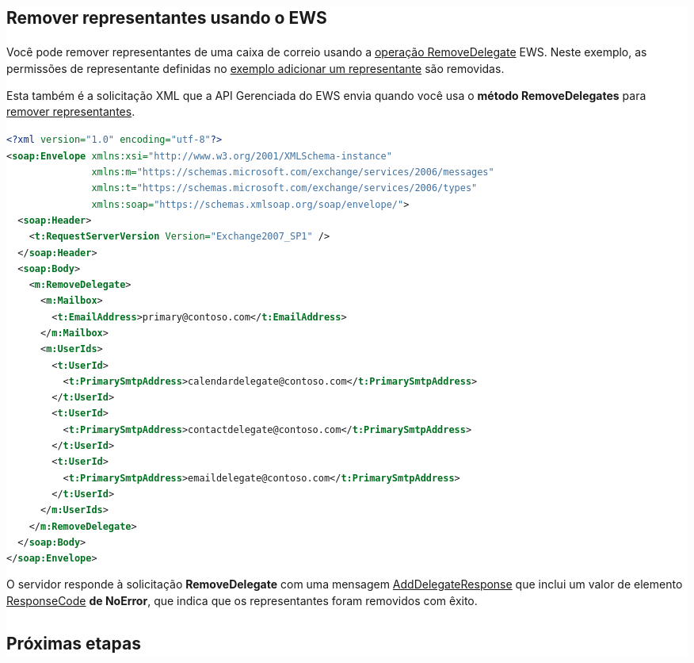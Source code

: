 <a name="bk_removedelegateews"> </a>

## <a name="remove-delegates-by-using-ews"></a>Remover representantes usando o EWS

Você pode remover representantes de uma caixa de correio usando a [operação RemoveDelegate](https://msdn.microsoft.com/library/1d42d5ff-8fde-4f8a-b18d-57b1ef7a946a%28Office.15%29.aspx) EWS. Neste exemplo, as permissões de representante definidas no [exemplo adicionar um representante](#bk_adddelegateews) são removidas. 
  
Esta também é a solicitação XML que a API Gerenciada do EWS envia quando você usa o **método RemoveDelegates** para [remover representantes](#bk_removedelegateewsma).
  
```XML
<?xml version="1.0" encoding="utf-8"?>
<soap:Envelope xmlns:xsi="http://www.w3.org/2001/XMLSchema-instance"
               xmlns:m="https://schemas.microsoft.com/exchange/services/2006/messages"
               xmlns:t="https://schemas.microsoft.com/exchange/services/2006/types"
               xmlns:soap="https://schemas.xmlsoap.org/soap/envelope/">
  <soap:Header>
    <t:RequestServerVersion Version="Exchange2007_SP1" />
  </soap:Header>
  <soap:Body>
    <m:RemoveDelegate>
      <m:Mailbox>
        <t:EmailAddress>primary@contoso.com</t:EmailAddress>
      </m:Mailbox>
      <m:UserIds>
        <t:UserId>
          <t:PrimarySmtpAddress>calendardelegate@contoso.com</t:PrimarySmtpAddress>
        </t:UserId>
        <t:UserId>
          <t:PrimarySmtpAddress>contactdelegate@contoso.com</t:PrimarySmtpAddress>
        </t:UserId>
        <t:UserId>
          <t:PrimarySmtpAddress>emaildelegate@contoso.com</t:PrimarySmtpAddress>
        </t:UserId>
      </m:UserIds>
    </m:RemoveDelegate>
  </soap:Body>
</soap:Envelope>
```

O servidor responde à solicitação **RemoveDelegate** com uma mensagem [AddDelegateResponse](https://msdn.microsoft.com/library/d7e6bebb-5dbf-43c1-aacf-4b3ca6a7c429%28Office.15%29.aspx) que inclui um valor de elemento [ResponseCode](https://msdn.microsoft.com/library/4b84d670-74c9-4d6d-84e7-f0a9f76f0d93%28Office.15%29.aspx) **de NoError**, que indica que os representantes foram removidos com êxito.

<a name="bk_nextsteps"> </a>

## <a name="next-steps"></a>Próximas etapas
